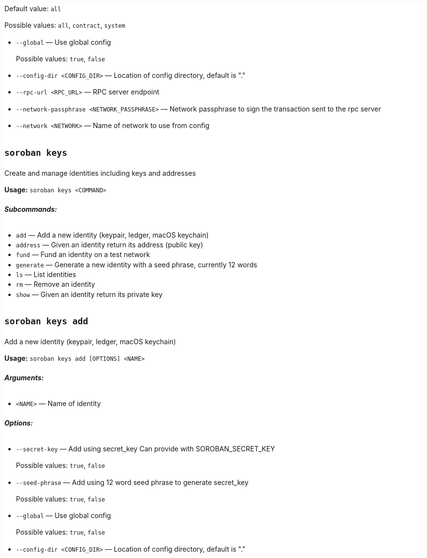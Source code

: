   Default value: `all`

  Possible values: `all`, `contract`, `system`

* `--global` — Use global config

  Possible values: `true`, `false`

* `--config-dir <CONFIG_DIR>` — Location of config directory, default is "."
* `--rpc-url <RPC_URL>` — RPC server endpoint
* `--network-passphrase <NETWORK_PASSPHRASE>` — Network passphrase to sign the transaction sent to the rpc server
* `--network <NETWORK>` — Name of network to use from config



## `soroban keys`

Create and manage identities including keys and addresses

**Usage:** `soroban keys <COMMAND>`

###### **Subcommands:**

* `add` — Add a new identity (keypair, ledger, macOS keychain)
* `address` — Given an identity return its address (public key)
* `fund` — Fund an identity on a test network
* `generate` — Generate a new identity with a seed phrase, currently 12 words
* `ls` — List identities
* `rm` — Remove an identity
* `show` — Given an identity return its private key



## `soroban keys add`

Add a new identity (keypair, ledger, macOS keychain)

**Usage:** `soroban keys add [OPTIONS] <NAME>`

###### **Arguments:**

* `<NAME>` — Name of identity

###### **Options:**

* `--secret-key` — Add using secret_key Can provide with SOROBAN_SECRET_KEY

  Possible values: `true`, `false`

* `--seed-phrase` — Add using 12 word seed phrase to generate secret_key

  Possible values: `true`, `false`

* `--global` — Use global config

  Possible values: `true`, `false`

* `--config-dir <CONFIG_DIR>` — Location of config directory, default is "."
